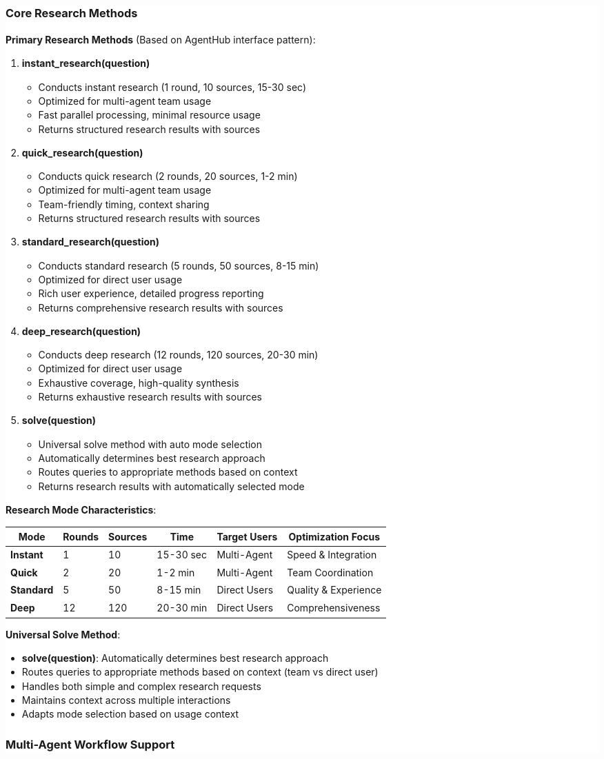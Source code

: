 ### Core Research Methods

**Primary Research Methods** (Based on AgentHub interface pattern):

1. **instant_research(question)**
   - Conducts instant research (1 round, 10 sources, 15-30 sec)
   - Optimized for multi-agent team usage
   - Fast parallel processing, minimal resource usage
   - Returns structured research results with sources

2. **quick_research(question)**
   - Conducts quick research (2 rounds, 20 sources, 1-2 min)
   - Optimized for multi-agent team usage
   - Team-friendly timing, context sharing
   - Returns structured research results with sources

3. **standard_research(question)**
   - Conducts standard research (5 rounds, 50 sources, 8-15 min)
   - Optimized for direct user usage
   - Rich user experience, detailed progress reporting
   - Returns comprehensive research results with sources

4. **deep_research(question)**
   - Conducts deep research (12 rounds, 120 sources, 20-30 min)
   - Optimized for direct user usage
   - Exhaustive coverage, high-quality synthesis
   - Returns exhaustive research results with sources

5. **solve(question)**
   - Universal solve method with auto mode selection
   - Automatically determines best research approach
   - Routes queries to appropriate methods based on context
   - Returns research results with automatically selected mode

**Research Mode Characteristics**:

| Mode | Rounds | Sources | Time | Target Users | Optimization Focus |
|------|--------|---------|------|--------------|-------------------|
| **Instant** | 1 | 10 | 15-30 sec | Multi-Agent | Speed & Integration |
| **Quick** | 2 | 20 | 1-2 min | Multi-Agent | Team Coordination |
| **Standard** | 5 | 50 | 8-15 min | Direct Users | Quality & Experience |
| **Deep** | 12 | 120 | 20-30 min | Direct Users | Comprehensiveness |

**Universal Solve Method**:
- **solve(question)**: Automatically determines best research approach
- Routes queries to appropriate methods based on context (team vs direct user)
- Handles both simple and complex research requests
- Maintains context across multiple interactions
- Adapts mode selection based on usage context

### Multi-Agent Workflow Support
